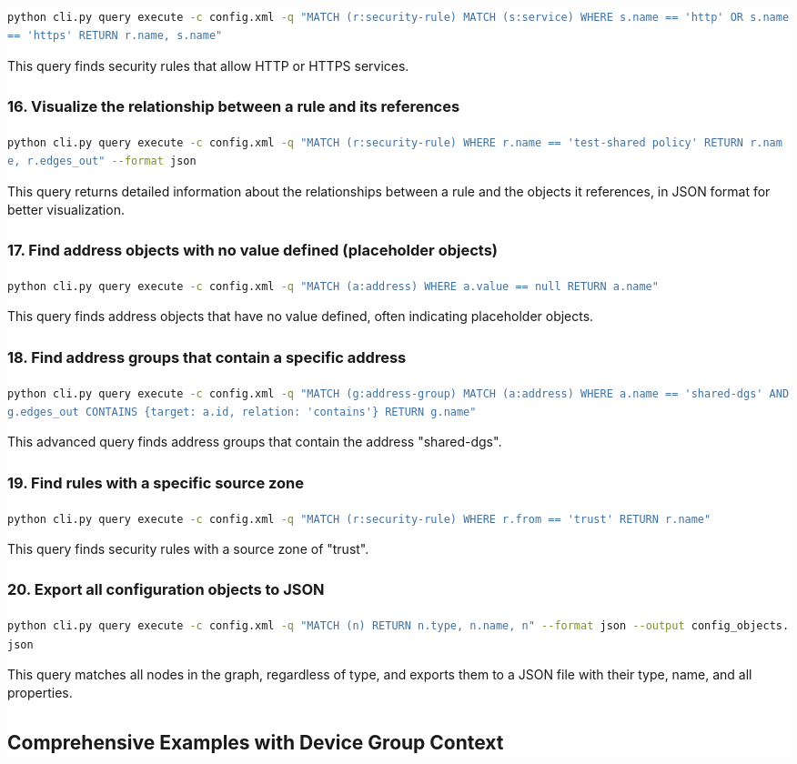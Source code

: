 ```bash
python cli.py query execute -c config.xml -q "MATCH (r:security-rule) MATCH (s:service) WHERE s.name == 'http' OR s.name == 'https' RETURN r.name, s.name"
```

This query finds security rules that allow HTTP or HTTPS services.

### 16. Visualize the relationship between a rule and its references

```bash
python cli.py query execute -c config.xml -q "MATCH (r:security-rule) WHERE r.name == 'test-shared policy' RETURN r.name, r.edges_out" --format json
```

This query returns detailed information about the relationships between a rule and the objects it references, in JSON format for better visualization.

### 17. Find address objects with no value defined (placeholder objects)

```bash
python cli.py query execute -c config.xml -q "MATCH (a:address) WHERE a.value == null RETURN a.name"
```

This query finds address objects that have no value defined, often indicating placeholder objects.

### 18. Find address groups that contain a specific address

```bash
python cli.py query execute -c config.xml -q "MATCH (g:address-group) MATCH (a:address) WHERE a.name == 'shared-dgs' AND g.edges_out CONTAINS {target: a.id, relation: 'contains'} RETURN g.name"
```

This advanced query finds address groups that contain the address "shared-dgs".

### 19. Find rules with a specific source zone

```bash
python cli.py query execute -c config.xml -q "MATCH (r:security-rule) WHERE r.from == 'trust' RETURN r.name"
```

This query finds security rules with a source zone of "trust".

### 20. Export all configuration objects to JSON

```bash
python cli.py query execute -c config.xml -q "MATCH (n) RETURN n.type, n.name, n" --format json --output config_objects.json
```

This query matches all nodes in the graph, regardless of type, and exports them to a JSON file with their type, name, and all properties.

## Comprehensive Examples with Device Group Context
